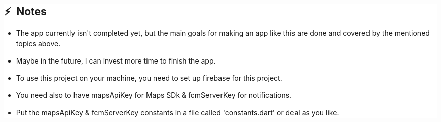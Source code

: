 
## ⚡&ensp;Notes
* The app currently isn't completed yet, but the main goals for making an app like this are done and covered by the mentioned topics above.

* Maybe in the future, I can invest more time to finish the app.

* To use this project on your machine, you need to set up firebase for this project.

* You need also to have mapsApiKey for Maps SDk & fcmServerKey for notifications.

* Put the mapsApiKey & fcmServerKey constants in a file called 'constants.dart' or deal as you like.
